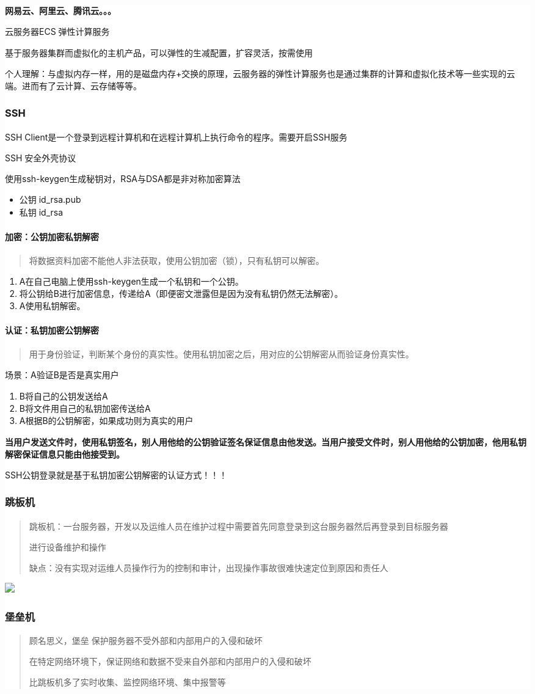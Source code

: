 **网易云、阿里云、腾讯云。。。**

云服务器ECS 弹性计算服务 

基于服务器集群而虚拟化的主机产品，可以弹性的生减配置，扩容灵活，按需使用

个人理解：与虚拟内存一样，用的是磁盘内存+交换的原理，云服务器的弹性计算服务也是通过集群的计算和虚拟化技术等一些实现的云端。进而有了云计算、云存储等等。

### SSH

SSH Client是一个登录到远程计算机和在远程计算机上执行命令的程序。需要开启SSH服务

SSH 安全外壳协议

使用ssh-keygen生成秘钥对，RSA与DSA都是非对称加密算法

* 公钥 id_rsa.pub
* 私钥 id_rsa

#### 加密：公钥加密私钥解密

> 将数据资料加密不能他人非法获取，使用公钥加密（锁），只有私钥可以解密。

1. A在自己电脑上使用ssh-keygen生成一个私钥和一个公钥。
2. 将公钥给B进行加密信息，传递给A（即便密文泄露但是因为没有私钥仍然无法解密）。
3. A使用私钥解密。

#### 认证：私钥加密公钥解密

> 用于身份验证，判断某个身份的真实性。使用私钥加密之后，用对应的公钥解密从而验证身份真实性。

场景：A验证B是否是真实用户

1. B将自己的公钥发送给A
2. B将文件用自己的私钥加密传送给A
3. A根据B的公钥解密，如果成功则为真实的用户

**当用户发送文件时，使用私钥签名，别人用他给的公钥验证签名保证信息由他发送。当用户接受文件时，别人用他给的公钥加密，他用私钥解密保证信息只能由他接受到。**

SSH公钥登录就是基于私钥加密公钥解密的认证方式！！！

### 跳板机

> 跳板机：一台服务器，开发以及运维人员在维护过程中需要首先同意登录到这台服务器然后再登录到目标服务器
>
> 进行设备维护和操作
>
> 缺点：没有实现对运维人员操作行为的控制和审计，出现操作事故很难快速定位到原因和责任人

![](https://upload-images.jianshu.io/upload_images/7100414-285fe46fcfc2d62d.png?imageMogr2/auto-orient/strip%7CimageView2/2/w/773/format/webp)



### 堡垒机

> 顾名思义，堡垒 保护服务器不受外部和内部用户的入侵和破坏
>
> 在特定网络环境下，保证网络和数据不受来自外部和内部用户的入侵和破坏
>
> 比跳板机多了实时收集、监控网络环境、集中报警等
